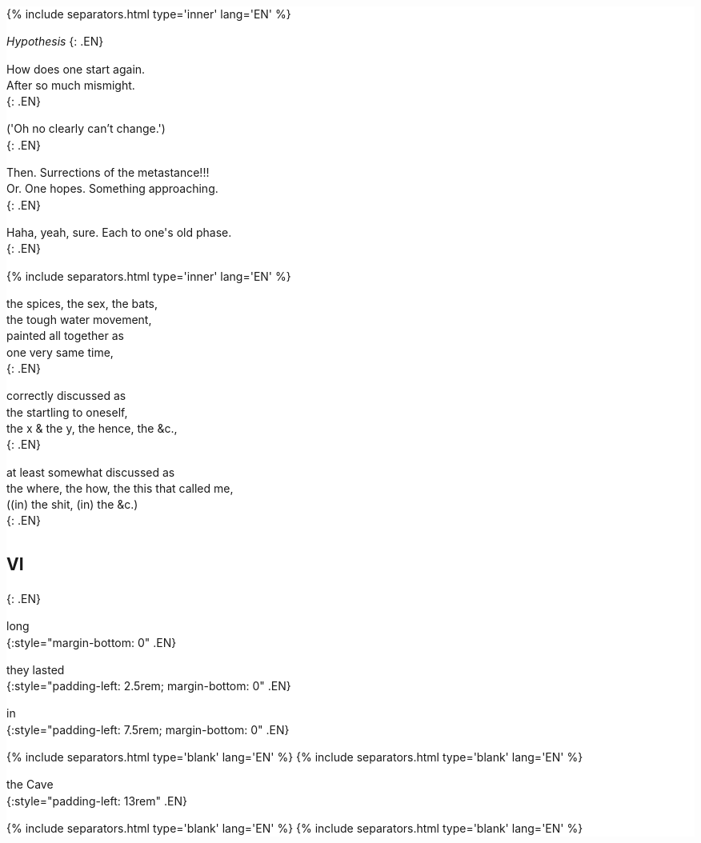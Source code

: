{% include separators.html type='inner' lang='EN' %}

*Hypothesis*
{: .EN}

How does one start again.  
After so much mismight.  
{: .EN}

('Oh no clearly can’t change.')  
{: .EN}

Then. Surrections of the metastance!!!  
Or. One hopes. Something approaching.  
{: .EN}

Haha, yeah, sure. Each to one's old phase.  
{: .EN}

{% include separators.html type='inner' lang='EN' %}

the spices, the sex, the bats,  
the tough water movement,  
painted all together as  
one very same time,  
{: .EN}

correctly discussed as  
the startling to oneself,  
the x & the y, the hence, the &c.,  
{: .EN}

at least somewhat discussed as  
the where, the how, the this that called me,  
((in) the shit, (in) the &c.)  
{: .EN}

## VI
{: .EN}

long  
{:style="margin-bottom: 0" .EN}

they lasted  
{:style="padding-left: 2.5rem; margin-bottom: 0" .EN}

in  
{:style="padding-left: 7.5rem; margin-bottom: 0" .EN}

{% include separators.html type='blank' lang='EN' %}
{% include separators.html type='blank' lang='EN' %}

the Cave  
{:style="padding-left: 13rem" .EN}

{% include separators.html type='blank' lang='EN' %}
{% include separators.html type='blank' lang='EN' %}
